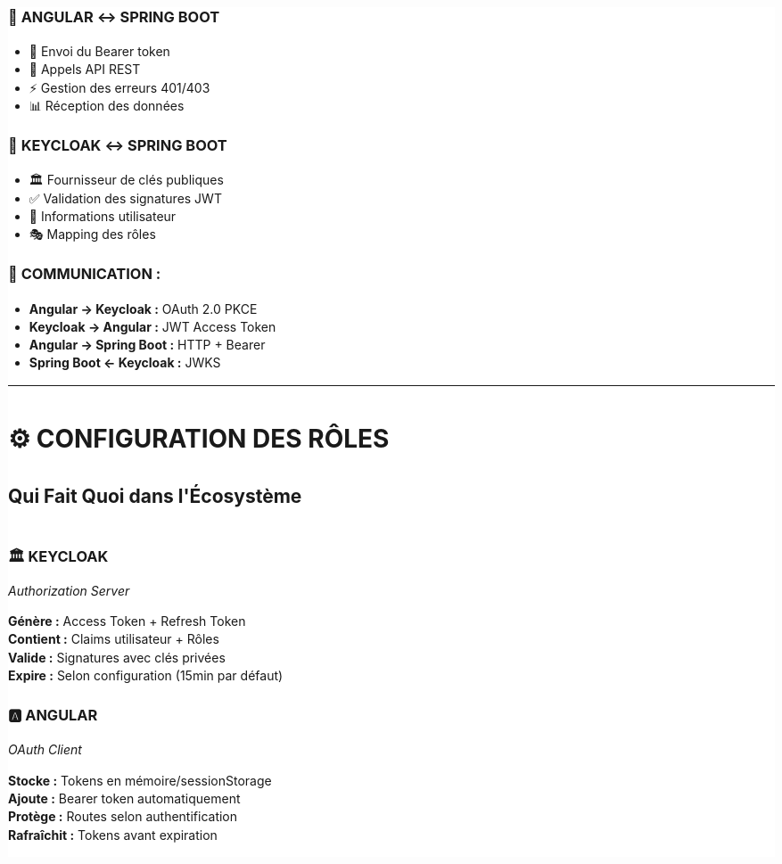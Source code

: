 ### 🔄 **ANGULAR ↔ SPRING BOOT**
- 🔑 Envoi du Bearer token
- 📡 Appels API REST
- ⚡ Gestion des erreurs 401/403
- 📊 Réception des données

</div>
<div>

### 🔄 **KEYCLOAK ↔ SPRING BOOT**
- 🏛️ Fournisseur de clés publiques
- ✅ Validation des signatures JWT
- 👤 Informations utilisateur
- 🎭 Mapping des rôles

### 🔗 **COMMUNICATION :**
- **Angular → Keycloak :** OAuth 2.0 PKCE
- **Keycloak → Angular :** JWT Access Token
- **Angular → Spring Boot :** HTTP + Bearer
- **Spring Boot ← Keycloak :** JWKS

</div>
</div>

---

# ⚙️ CONFIGURATION DES RÔLES

## Qui Fait Quoi dans l'Écosystème

<div class="columns">
<div>

<div class="role-box">

### 🏛️ **KEYCLOAK**
*Authorization Server*

**Génère :** Access Token + Refresh Token  
**Contient :** Claims utilisateur + Rôles  
**Valide :** Signatures avec clés privées  
**Expire :** Selon configuration (15min par défaut)

</div>

<div class="role-box">

### 🅰️ **ANGULAR**
*OAuth Client*

**Stocke :** Tokens en mémoire/sessionStorage  
**Ajoute :** Bearer token automatiquement  
**Protège :** Routes selon authentification  
**Rafraîchit :** Tokens avant expiration
